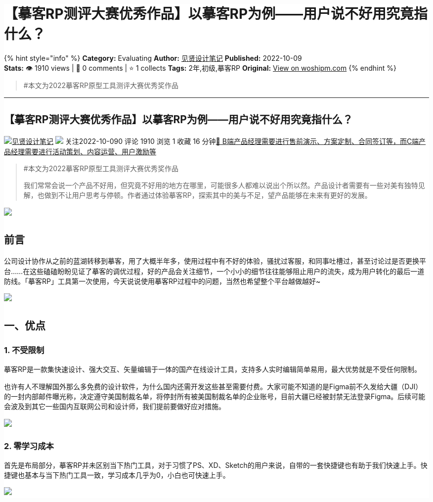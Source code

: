 # 【摹客RP测评大赛优秀作品】以摹客RP为例——用户说不好用究竟指什么？
{% hint style="info" %}
**Category:** Evaluating
**Author:** [见贤设计笔记](https://www.woshipm.com/u/978249)
**Published:** 2022-10-09  
**Stats:** 👁️ 1910 views | 💬 0 comments | ⭐ 1 collects
**Tags:** 2年,初级,摹客RP
**Original:** [View on woshipm.com](https://www.woshipm.com/evaluating/5617738.html)
{% endhint %}
> #本文为2022摹客RP原型工具测评大赛优秀奖作品

---

## 【摹客RP测评大赛优秀作品】以摹客RP为例——用户说不好用究竟指什么？

[![](https://static.woshipm.com/WX_U_201911_20191108094623_6696.jpg?imageView2/1/w/72/h/72/q/100)](https://www.woshipm.com/u/978249)[见贤设计笔记](https://www.woshipm.com/u/978249) ![](https://static.woshipm.com/tag/1101_1@2x.png) 关注2022-10-090 评论 1910 浏览 1 收藏 16 分钟[🔗 B端产品经理需要进行售前演示、方案定制、合同签订等，而C端产品经理需要进行活动策划、内容运营、用户激励等](https://ke.qidianla.com/courses/bcpm)

> #本文为2022摹客RP原型工具测评大赛优秀奖作品
> 
> 我们常常会说一个产品不好用，但究竟不好用的地方在哪里，可能很多人都难以说出个所以然。产品设计者需要有一些对美有独特见解，也做到不让用户思考与停顿。作者通过体验摹客RP，探索其中的美与不足，望产品能够在未来有更好的发展。

![](https://image.woshipm.com/wp-files/2022/09/KTe4dZ10m6qe6C75wLFN.jpg)

## 前言

公司设计协作从之前的蓝湖转移到摹客，用了大概半年多，使用过程中有不好的体验，骚扰过客服，和同事吐槽过，甚至讨论过是否更换平台……在这些磕磕盼盼见证了摹客的调优过程，好的产品会关注细节，一个小小的细节往往能够阻止用户的流失，成为用户转化的最后一道防线。「摹客RP」工具第一次使用，今天说说使用摹客RP过程中的问题，当然也希望整个平台越做越好~

![](https://image.woshipm.com/wp-files/2022/09/Wo0kGRXFRA3jRMDVmA22.png)

## 一、优点

### 1\. 不受限制

摹客RP是一款集快速设计、强大交互、矢量编辑于一体的国产在线设计工具，支持多人实时编辑简单易用，最大优势就是不受任何限制。

也许有人不理解国外那么多免费的设计软件，为什么国内还需开发这些甚至需要付费。大家可能不知道的是Figma前不久发给大疆（DJI）的一封内部邮件曝光称，决定遵守美国制裁名单，将停封所有被美国制裁名单的企业账号，目前大疆已经被封禁无法登录Figma。后续可能会波及到其它一些国内互联网公司和设计师，我们提前要做好应对措施。

![](https://image.woshipm.com/wp-files/2022/09/xZrBdnAFWV16AkqMnpUc.png)

### 2\. 零学习成本

首先是布局部分，摹客RP并未区别当下热门工具，对于习惯了PS、XD、Sketch的用户来说，自带的一套快捷键也有助于我们快速上手。快捷键也基本与当下热门工具一致，学习成本几乎为0，小白也可快速上手。

![](https://image.woshipm.com/wp-files/2022/09/6fnzIQDEGXs8FCfegkxr.png)
